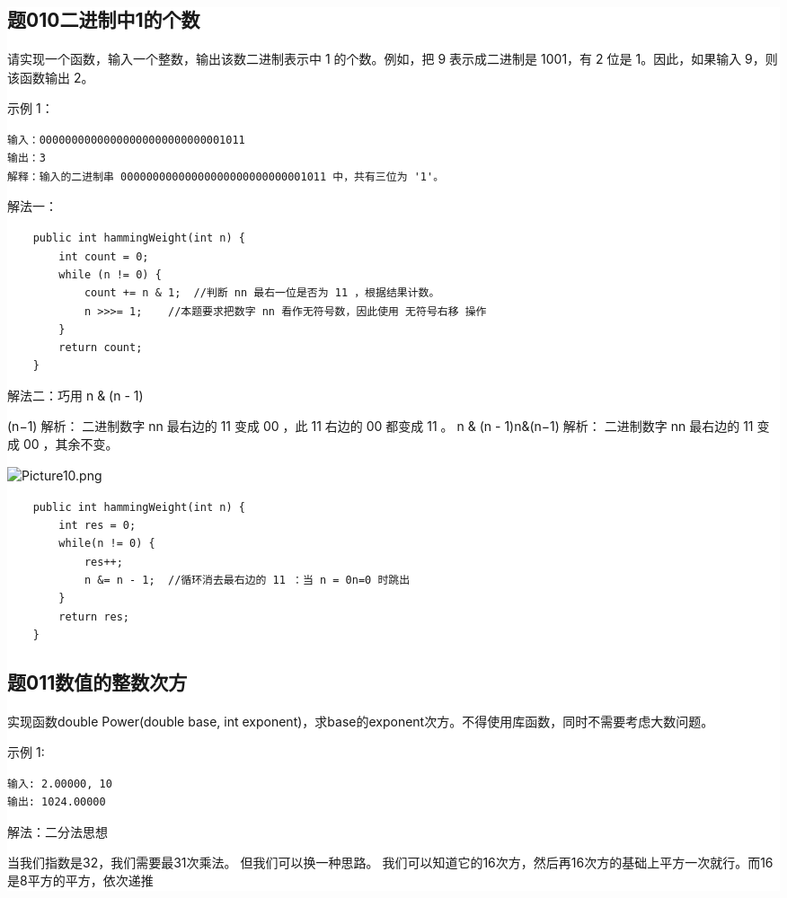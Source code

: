 ## 题010二进制中1的个数

请实现一个函数，输入一个整数，输出该数二进制表示中 1 的个数。例如，把 9 表示成二进制是 1001，有 2 位是 1。因此，如果输入 9，则该函数输出 2。

示例 1：

```
输入：00000000000000000000000000001011
输出：3
解释：输入的二进制串 00000000000000000000000000001011 中，共有三位为 '1'。
```

解法一：

```
    public int hammingWeight(int n) {
        int count = 0;
        while (n != 0) {
            count += n & 1;  //判断 nn 最右一位是否为 11 ，根据结果计数。
            n >>>= 1;    //本题要求把数字 nn 看作无符号数，因此使用 无符号右移 操作
        }
        return count;
    }
```

解法二：巧用 n \& (n - 1)

(n−1) 解析： 二进制数字 nn 最右边的 11 变成 00 ，此 11 右边的 00 都变成 11 。
n \& (n - 1)n&(n−1) 解析： 二进制数字 nn 最右边的 11 变成 00 ，其余不变。

![Picture10.png](https://pic.leetcode-cn.com/9bc8ab7ba242888d5291770d35ef749ae76ee2f1a51d31d729324755fc4b1b1c-Picture10.png)

```
    public int hammingWeight(int n) {
        int res = 0;
        while(n != 0) {
            res++;
            n &= n - 1;  //循环消去最右边的 11 ：当 n = 0n=0 时跳出
        }
        return res;
    }
```

## 题011数值的整数次方

实现函数double Power(double base, int exponent)，求base的exponent次方。不得使用库函数，同时不需要考虑大数问题。

示例 1:

```
输入: 2.00000, 10
输出: 1024.00000
```

解法：二分法思想

当我们指数是32，我们需要最31次乘法。 但我们可以换一种思路。 我们可以知道它的16次方，然后再16次方的基础上平方一次就行。而16是8平方的平方，依次递推
